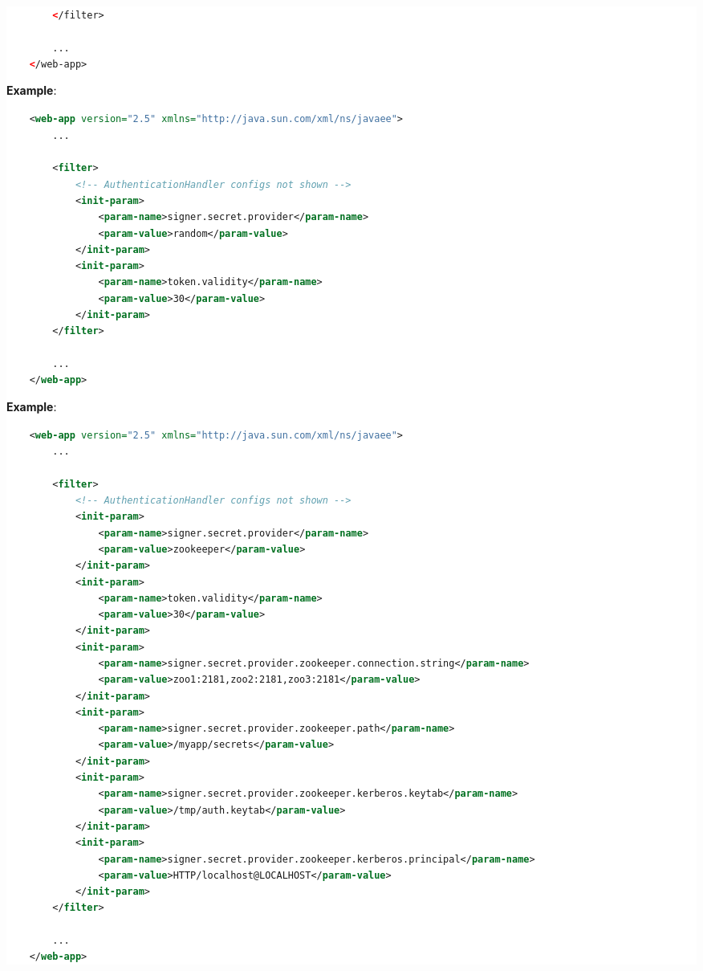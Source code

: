 ```xml
        </filter>

        ...
    </web-app>
```

**Example**:

```xml
    <web-app version="2.5" xmlns="http://java.sun.com/xml/ns/javaee">
        ...

        <filter>
            <!-- AuthenticationHandler configs not shown -->
            <init-param>
                <param-name>signer.secret.provider</param-name>
                <param-value>random</param-value>
            </init-param>
            <init-param>
                <param-name>token.validity</param-name>
                <param-value>30</param-value>
            </init-param>
        </filter>

        ...
    </web-app>
```

**Example**:

```xml
    <web-app version="2.5" xmlns="http://java.sun.com/xml/ns/javaee">
        ...

        <filter>
            <!-- AuthenticationHandler configs not shown -->
            <init-param>
                <param-name>signer.secret.provider</param-name>
                <param-value>zookeeper</param-value>
            </init-param>
            <init-param>
                <param-name>token.validity</param-name>
                <param-value>30</param-value>
            </init-param>
            <init-param>
                <param-name>signer.secret.provider.zookeeper.connection.string</param-name>
                <param-value>zoo1:2181,zoo2:2181,zoo3:2181</param-value>
            </init-param>
            <init-param>
                <param-name>signer.secret.provider.zookeeper.path</param-name>
                <param-value>/myapp/secrets</param-value>
            </init-param>
            <init-param>
                <param-name>signer.secret.provider.zookeeper.kerberos.keytab</param-name>
                <param-value>/tmp/auth.keytab</param-value>
            </init-param>
            <init-param>
                <param-name>signer.secret.provider.zookeeper.kerberos.principal</param-name>
                <param-value>HTTP/localhost@LOCALHOST</param-value>
            </init-param>
        </filter>

        ...
    </web-app>
```
